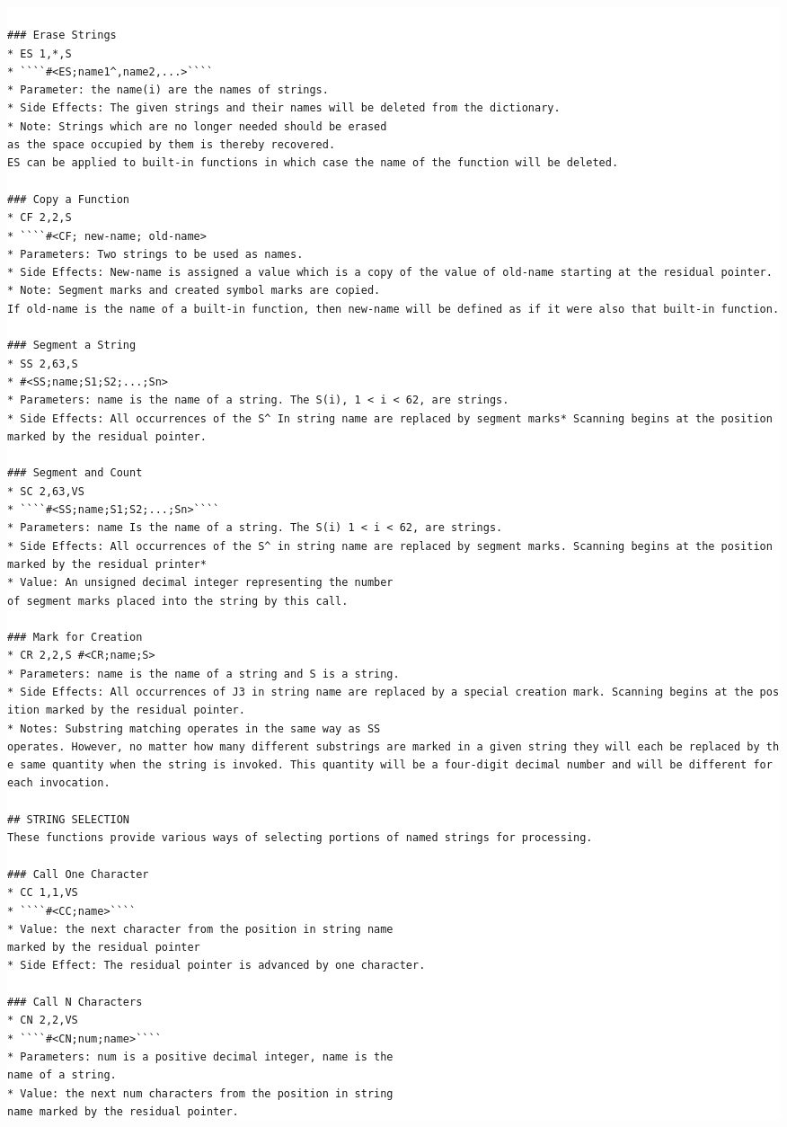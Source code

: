 ````

### Erase Strings
* ES 1,*,S
* ````#<ES;name1^,name2,...>````
* Parameter: the name(i) are the names of strings.
* Side Effects: The given strings and their names will be deleted from the dictionary.
* Note: Strings which are no longer needed should be erased
as the space occupied by them is thereby recovered.
ES can be applied to built-in functions in which case the name of the function will be deleted.

### Copy a Function
* CF 2,2,S
* ````#<CF; new-name; old-name>
* Parameters: Two strings to be used as names.
* Side Effects: New-name is assigned a value which is a copy of the value of old-name starting at the residual pointer.
* Note: Segment marks and created symbol marks are copied.
If old-name is the name of a built-in function, then new-name will be defined as if it were also that built-in function.

### Segment a String
* SS 2,63,S
* #<SS;name;S1;S2;...;Sn>
* Parameters: name is the name of a string. The S(i), 1 < i < 62, are strings.
* Side Effects: All occurrences of the S^ In string name are replaced by segment marks* Scanning begins at the position marked by the residual pointer.

### Segment and Count
* SC 2,63,VS
* ````#<SS;name;S1;S2;...;Sn>````
* Parameters: name Is the name of a string. The S(i) 1 < i < 62, are strings.
* Side Effects: All occurrences of the S^ in string name are replaced by segment marks. Scanning begins at the position marked by the residual printer*
* Value: An unsigned decimal integer representing the number
of segment marks placed into the string by this call.

### Mark for Creation
* CR 2,2,S #<CR;name;S>
* Parameters: name is the name of a string and S is a string.
* Side Effects: All occurrences of J3 in string name are replaced by a special creation mark. Scanning begins at the position marked by the residual pointer.
* Notes: Substring matching operates in the same way as SS
operates. However, no matter how many different substrings are marked in a given string they will each be replaced by the same quantity when the string is invoked. This quantity will be a four-digit decimal number and will be different for each invocation.

## STRING SELECTION
These functions provide various ways of selecting portions of named strings for processing.

### Call One Character
* CC 1,1,VS
* ````#<CC;name>````
* Value: the next character from the position in string name
marked by the residual pointer
* Side Effect: The residual pointer is advanced by one character.

### Call N Characters
* CN 2,2,VS
* ````#<CN;num;name>````
* Parameters: num is a positive decimal integer, name is the
name of a string.
* Value: the next num characters from the position in string
name marked by the residual pointer.
````